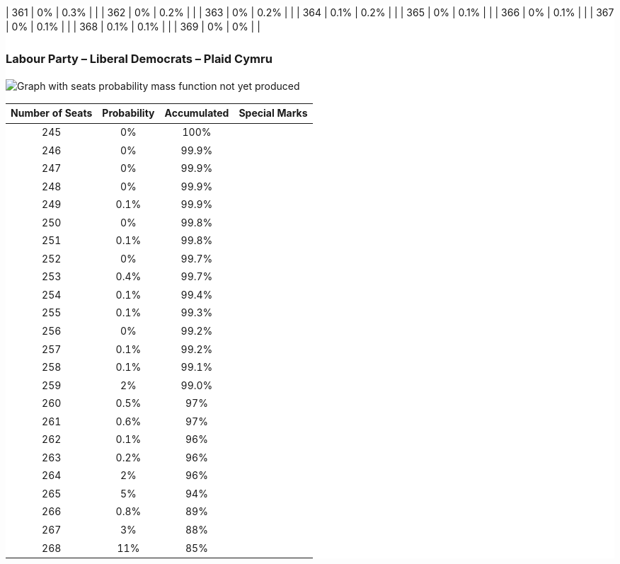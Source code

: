 | 361 | 0% | 0.3% |  |
| 362 | 0% | 0.2% |  |
| 363 | 0% | 0.2% |  |
| 364 | 0.1% | 0.2% |  |
| 365 | 0% | 0.1% |  |
| 366 | 0% | 0.1% |  |
| 367 | 0% | 0.1% |  |
| 368 | 0.1% | 0.1% |  |
| 369 | 0% | 0% |  |

### Labour Party – Liberal Democrats – Plaid Cymru

![Graph with seats probability mass function not yet produced](2018-04-13-BMGResearch-coalitions-seats-pmf-lab–libdem–pc.png "Seats Probability Mass Function")

| Number of Seats | Probability | Accumulated | Special Marks |
|:---------------:|:-----------:|:-----------:|:-------------:|
| 245 | 0% | 100% |  |
| 246 | 0% | 99.9% |  |
| 247 | 0% | 99.9% |  |
| 248 | 0% | 99.9% |  |
| 249 | 0.1% | 99.9% |  |
| 250 | 0% | 99.8% |  |
| 251 | 0.1% | 99.8% |  |
| 252 | 0% | 99.7% |  |
| 253 | 0.4% | 99.7% |  |
| 254 | 0.1% | 99.4% |  |
| 255 | 0.1% | 99.3% |  |
| 256 | 0% | 99.2% |  |
| 257 | 0.1% | 99.2% |  |
| 258 | 0.1% | 99.1% |  |
| 259 | 2% | 99.0% |  |
| 260 | 0.5% | 97% |  |
| 261 | 0.6% | 97% |  |
| 262 | 0.1% | 96% |  |
| 263 | 0.2% | 96% |  |
| 264 | 2% | 96% |  |
| 265 | 5% | 94% |  |
| 266 | 0.8% | 89% |  |
| 267 | 3% | 88% |  |
| 268 | 11% | 85% |  |